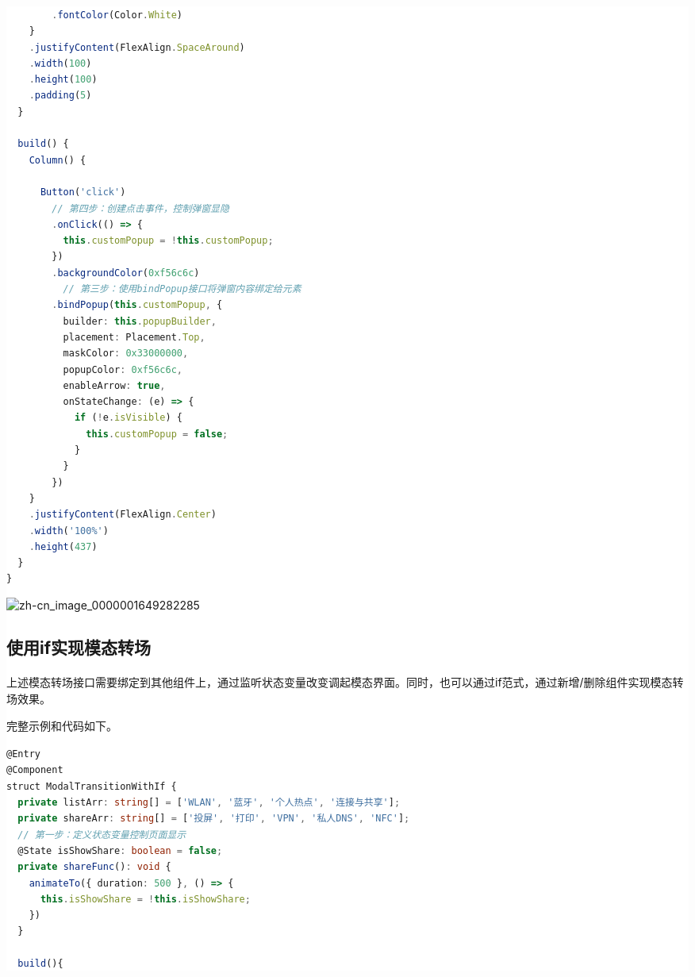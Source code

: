 ```ts
        .fontColor(Color.White)
    }
    .justifyContent(FlexAlign.SpaceAround)
    .width(100)
    .height(100)
    .padding(5)
  }

  build() {
    Column() {

      Button('click')
        // 第四步：创建点击事件，控制弹窗显隐
        .onClick(() => {
          this.customPopup = !this.customPopup;
        })
        .backgroundColor(0xf56c6c)
          // 第三步：使用bindPopup接口将弹窗内容绑定给元素
        .bindPopup(this.customPopup, {
          builder: this.popupBuilder,
          placement: Placement.Top,
          maskColor: 0x33000000,
          popupColor: 0xf56c6c,
          enableArrow: true,
          onStateChange: (e) => {
            if (!e.isVisible) {
              this.customPopup = false;
            }
          }
        })
    }
    .justifyContent(FlexAlign.Center)
    .width('100%')
    .height(437)
  }
}
```



![zh-cn_image_0000001649282285](figures/zh-cn_image_0000001649282285.gif)


## 使用if实现模态转场

上述模态转场接口需要绑定到其他组件上，通过监听状态变量改变调起模态界面。同时，也可以通过if范式，通过新增/删除组件实现模态转场效果。

完整示例和代码如下。


```ts
@Entry
@Component
struct ModalTransitionWithIf {
  private listArr: string[] = ['WLAN', '蓝牙', '个人热点', '连接与共享'];
  private shareArr: string[] = ['投屏', '打印', 'VPN', '私人DNS', 'NFC'];
  // 第一步：定义状态变量控制页面显示
  @State isShowShare: boolean = false;
  private shareFunc(): void {
    animateTo({ duration: 500 }, () => {
      this.isShowShare = !this.isShowShare;
    })
  }

  build(){
```
